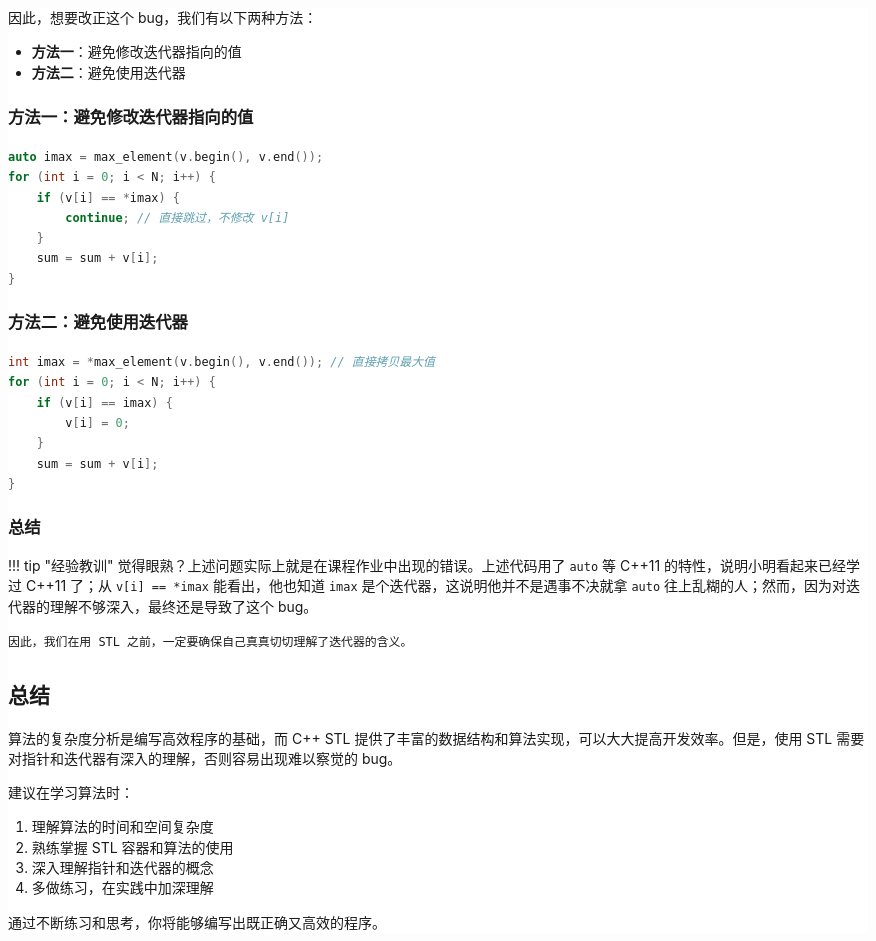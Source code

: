 因此，想要改正这个 bug，我们有以下两种方法：

- **方法一**：避免修改迭代器指向的值
- **方法二**：避免使用迭代器

### 方法一：避免修改迭代器指向的值

```cpp
auto imax = max_element(v.begin(), v.end());
for (int i = 0; i < N; i++) {
    if (v[i] == *imax) {
        continue; // 直接跳过，不修改 v[i]
    }
    sum = sum + v[i];
}
```

### 方法二：避免使用迭代器

```cpp
int imax = *max_element(v.begin(), v.end()); // 直接拷贝最大值
for (int i = 0; i < N; i++) {
    if (v[i] == imax) {
        v[i] = 0;
    }
    sum = sum + v[i];
}
```

### 总结

!!! tip "经验教训"
    觉得眼熟？上述问题实际上就是在课程作业中出现的错误。上述代码用了 `auto` 等 C++11 的特性，说明小明看起来已经学过 C++11 了；从 `v[i] == *imax` 能看出，他也知道 `imax` 是个迭代器，这说明他并不是遇事不决就拿 `auto` 往上乱糊的人；然而，因为对迭代器的理解不够深入，最终还是导致了这个 bug。
    
    因此，我们在用 STL 之前，一定要确保自己真真切切理解了迭代器的含义。

## 总结

算法的复杂度分析是编写高效程序的基础，而 C++ STL 提供了丰富的数据结构和算法实现，可以大大提高开发效率。但是，使用 STL 需要对指针和迭代器有深入的理解，否则容易出现难以察觉的 bug。

建议在学习算法时：

1. 理解算法的时间和空间复杂度
2. 熟练掌握 STL 容器和算法的使用
3. 深入理解指针和迭代器的概念
4. 多做练习，在实践中加深理解

通过不断练习和思考，你将能够编写出既正确又高效的程序。
